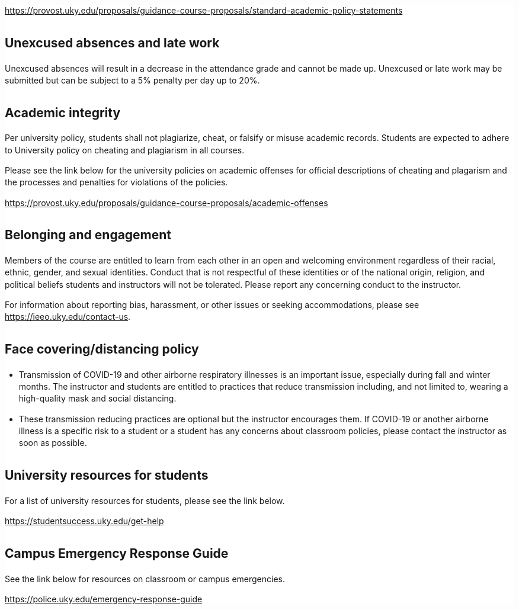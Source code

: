<https://provost.uky.edu/proposals/guidance-course-proposals/standard-academic-policy-statements>

## Unexcused absences and late work

Unexcused absences will result in a decrease in the attendance grade and
cannot be made up. Unexcused or late work may be submitted but can be
subject to a 5% penalty per day up to 20%.

## Academic integrity

Per university policy, students shall not plagiarize, cheat, or falsify
or misuse academic records. Students are expected to adhere to
University policy on cheating and plagiarism in all courses.

Please see the link below for the university policies on academic
offenses for official descriptions of cheating and plagarism and the
processes and penalties for violations of the policies.

<https://provost.uky.edu/proposals/guidance-course-proposals/academic-offenses>

## Belonging and engagement

Members of the course are entitled to learn from each other in an open
and welcoming environment regardless of their racial, ethnic, gender,
and sexual identities. Conduct that is not respectful of these
identities or of the national origin, religion, and political beliefs
students and instructors will not be tolerated. Please report any
concerning conduct to the instructor.

For information about reporting bias, harassment, or other issues or
seeking accommodations, please see <https://ieeo.uky.edu/contact-us>.

## Face covering/distancing policy

- Transmission of COVID-19 and other airborne respiratory illnesses is
  an important issue, especially during fall and winter months. The
  instructor and students are entitled to practices that reduce
  transmission including, and not limited to, wearing a high-quality
  mask and social distancing.

- These transmission reducing practices are optional but the instructor
  encourages them. If COVID-19 or another airborne illness is a specific
  risk to a student or a student has any concerns about classroom
  policies, please contact the instructor as soon as possible.

## University resources for students

For a list of university resources for students, please see the link
below.

<https://studentsuccess.uky.edu/get-help>

## Campus Emergency Response Guide

See the link below for resources on classroom or campus emergencies.

<https://police.uky.edu/emergency-response-guide>
